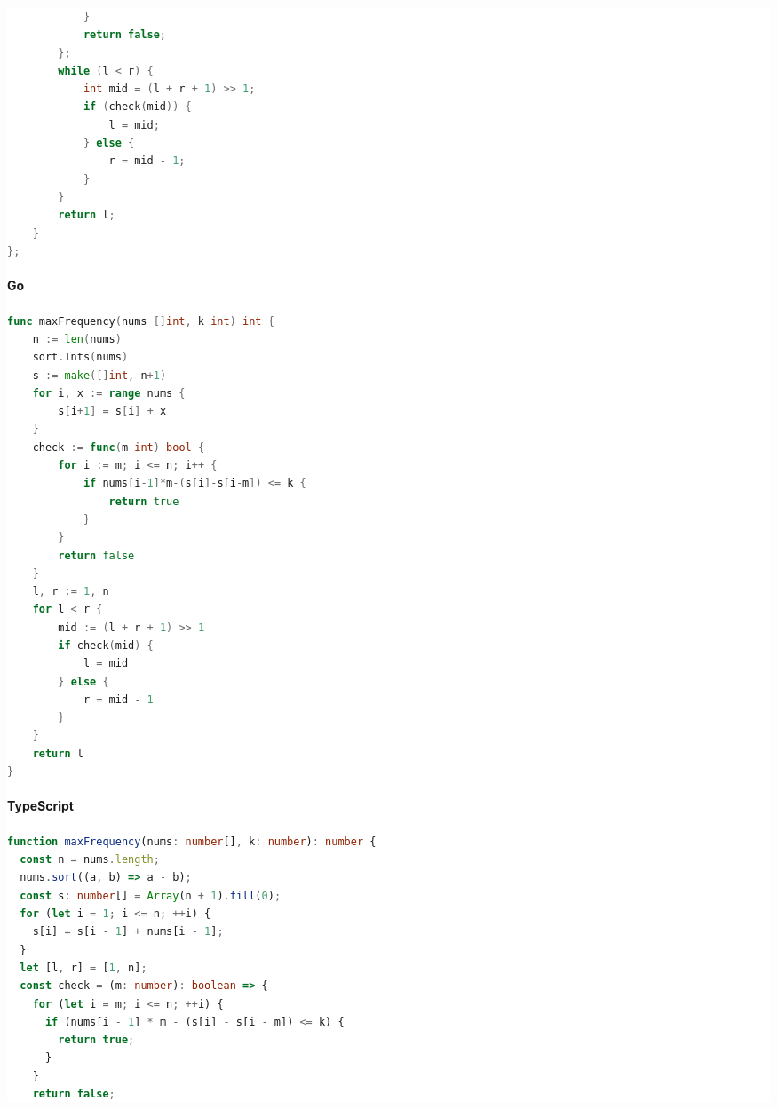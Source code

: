 ```cpp
            }
            return false;
        };
        while (l < r) {
            int mid = (l + r + 1) >> 1;
            if (check(mid)) {
                l = mid;
            } else {
                r = mid - 1;
            }
        }
        return l;
    }
};
```

#### Go

```go
func maxFrequency(nums []int, k int) int {
	n := len(nums)
	sort.Ints(nums)
	s := make([]int, n+1)
	for i, x := range nums {
		s[i+1] = s[i] + x
	}
	check := func(m int) bool {
		for i := m; i <= n; i++ {
			if nums[i-1]*m-(s[i]-s[i-m]) <= k {
				return true
			}
		}
		return false
	}
	l, r := 1, n
	for l < r {
		mid := (l + r + 1) >> 1
		if check(mid) {
			l = mid
		} else {
			r = mid - 1
		}
	}
	return l
}
```

#### TypeScript

```ts
function maxFrequency(nums: number[], k: number): number {
  const n = nums.length;
  nums.sort((a, b) => a - b);
  const s: number[] = Array(n + 1).fill(0);
  for (let i = 1; i <= n; ++i) {
    s[i] = s[i - 1] + nums[i - 1];
  }
  let [l, r] = [1, n];
  const check = (m: number): boolean => {
    for (let i = m; i <= n; ++i) {
      if (nums[i - 1] * m - (s[i] - s[i - m]) <= k) {
        return true;
      }
    }
    return false;
```